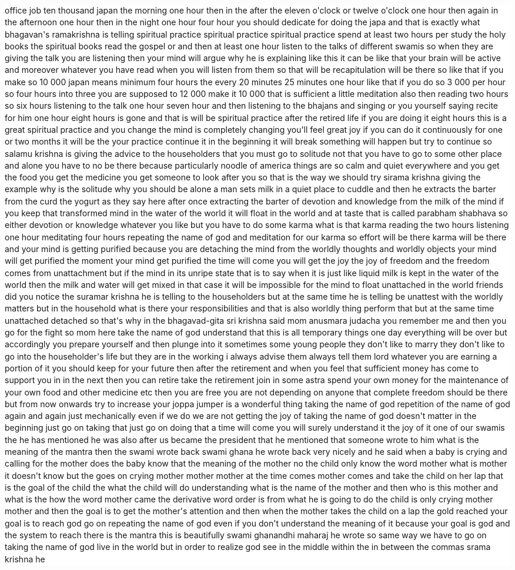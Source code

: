 office job ten thousand japan the morning one hour then in the after the eleven o'clock or twelve o'clock one hour then again in the afternoon one hour then in the night one hour four hour you should dedicate for doing the japa and that is exactly what bhagavan's ramakrishna is telling spiritual practice spiritual practice spiritual practice spend at least two hours per study the holy books the spiritual books read the gospel or and then at least one hour listen to the talks of different swamis so when they are giving the talk you are listening then your mind will argue why he is explaining like this it can be like that your brain will be active and moreover whatever you have read when you will listen from them so that will be recapitulation will be there so like that if you make so 10 000 japan means minimum four hours the every 20 minutes 25 minutes one hour like that if you do so 3 000 per hour so four hours into three you are supposed to 12 000 make it 10 000 that is sufficient a little meditation also then reading two hours so six hours listening to the talk one hour seven hour and then listening to the bhajans and singing or you yourself saying recite for him one hour eight hours is gone and that is will be spiritual practice after the retired life if you are doing it eight hours this is a great spiritual practice and you change the mind is completely changing you'll feel great joy if you can do it continuously for one or two months it will be the your practice continue it in the beginning it will break something will happen but try to continue so salamu krishna is giving the advice to the householders that you must go to solitude not that you have to go to some other place and alone you have to no be there because particularly noodle of america things are so calm and quiet everywhere and you get the food you get the medicine you get someone to look after you so that is the way we should try sirama krishna giving the example why is the solitude why you should be alone a man sets milk in a quiet place to cuddle and then he extracts the barter from the curd the yogurt as they say here after once extracting the barter of devotion and knowledge from the milk of the mind if you keep that transformed mind in the water of the world it will float in the world and at taste that is called parabham shabhava so either devotion or knowledge whatever you like but you have to do some karma what is that karma reading the two hours listening one hour meditating four hours repeating the name of god and meditation for our karma so effort will be there karma will be there and your mind is getting purified because you are detaching the mind from the worldly thoughts and worldly objects your mind will get purified the moment your mind get purified the time will come you will get the joy the joy of freedom and the freedom comes from unattachment but if the mind in its unripe state that is to say when it is just like liquid milk is kept in the water of the world then the milk and water will get mixed in that case it will be impossible for the mind to float unattached in the world friends did you notice the suramar krishna he is telling to the householders but at the same time he is telling be unattest with the worldly matters but in the household what is there your responsibilities and that is also worldly thing perform that but at the same time unattached detached so that's why in the bhagavad-gita sri krishna said mom anusmara judacha you remember me and then you go for the fight so mom here take the name of god understand that this is all temporary things one day everything will be over but accordingly you prepare yourself and then plunge into it sometimes some young people they don't like to marry they don't like to go into the householder's life but they are in the working i always advise them always tell them lord whatever you are earning a portion of it you should keep for your future then after the retirement and when you feel that sufficient money has come to support you in in the next then you can retire take the retirement join in some astra spend your own money for the maintenance of your own food and other medicine etc then you are free you are not depending on anyone that complete freedom should be there but from now onwards try to increase your joppa jumper is a wonderful thing taking the name of god repetition of the name of god again and again just mechanically even if we do we are not getting the joy of taking the name of god doesn't matter in the beginning just go on taking that just go on doing that a time will come you will surely understand it the joy of it one of our swamis the he has mentioned he was also after us became the president that he mentioned that someone wrote to him what is the meaning of the mantra then the swami wrote back swami ghana he wrote back very nicely and he said when a baby is crying and calling for the mother does the baby know that the meaning of the mother no the child only know the word mother what is mother it doesn't know but the goes on crying mother mother mother at the time comes mother comes and take the child on her lap that is the goal of the child the what the child will do understanding what is the name of the mother and then who is this mother and what is the how the word mother came the derivative word order is from what he is going to do the child is only crying mother mother and then the goal is to get the mother's attention and then when the mother takes the child on a lap the gold reached your goal is to reach god go on repeating the name of god even if you don't understand the meaning of it because your goal is god and the system to reach there is the mantra this is beautifully swami ghanandhi maharaj he wrote so same way we have to go on taking the name of god live in the world but in order to realize god see in the middle within the in between the commas srama krishna he